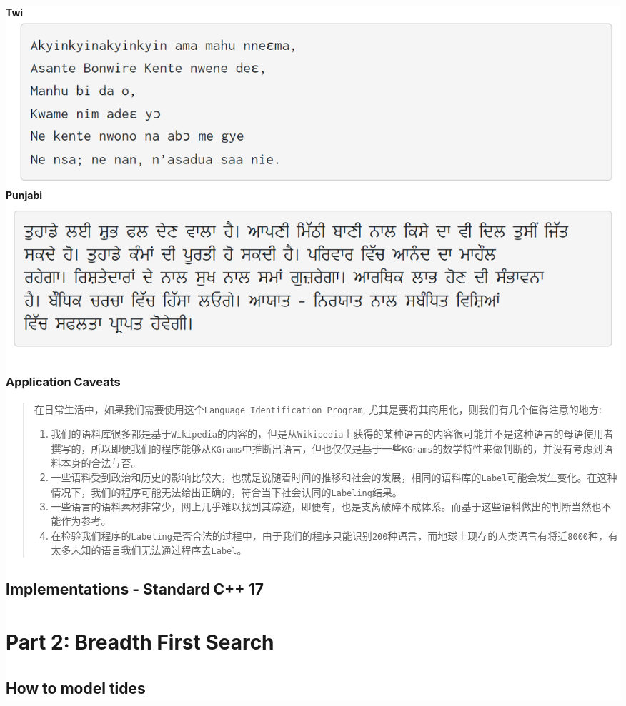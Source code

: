 **Twi**![image.png](Assignment_2__Fun_with_Collections.assets/20231114_1937087415.png)
**Punjabi**![image.png](Assignment_2__Fun_with_Collections.assets/20231114_1937099667.png)


### Application Caveats
> 在日常生活中，如果我们需要使用这个`Language Identification Program`, 尤其是要将其商用化，则我们有几个值得注意的地方:
> 1. 我们的语料库很多都是基于`Wikipedia`的内容的，但是从`Wikipedia`上获得的某种语言的内容很可能并不是这种语言的母语使用者撰写的，所以即便我们的程序能够从`KGrams`中推断出语言，但也仅仅是基于一些`KGrams`的数学特性来做判断的，并没有考虑到语料本身的合法与否。
> 2. 一些语料受到政治和历史的影响比较大，也就是说随着时间的推移和社会的发展，相同的语料库的`Label`可能会发生变化。在这种情况下，我们的程序可能无法给出正确的，符合当下社会认同的`Labeling`结果。
> 3. 一些语言的语料素材非常少，网上几乎难以找到其踪迹，即便有，也是支离破碎不成体系。而基于这些语料做出的判断当然也不能作为参考。
> 4. 在检验我们程序的`Labeling`是否合法的过程中，由于我们的程序只能识别`200`种语言，而地球上现存的人类语言有将近`8000`种，有太多未知的语言我们无法通过程序去`Label`。



## Implementations - Standard C++ 17



# Part 2: Breadth First Search
## How to model tides